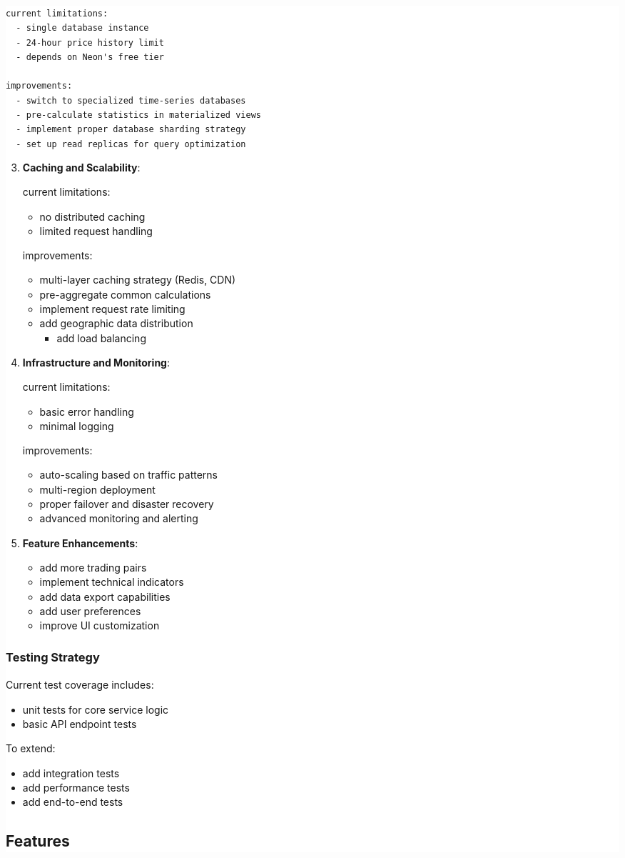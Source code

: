     current limitations:
      - single database instance
      - 24-hour price history limit
      - depends on Neon's free tier

    improvements:
      - switch to specialized time-series databases
      - pre-calculate statistics in materialized views
      - implement proper database sharding strategy
      - set up read replicas for query optimization

3. **Caching and Scalability**:

    current limitations:
      - no distributed caching
      - limited request handling

    improvements:
      - multi-layer caching strategy (Redis, CDN)
      - pre-aggregate common calculations
      - implement request rate limiting
      - add geographic data distribution
          - add load balancing

4. **Infrastructure and Monitoring**:

    current limitations:
      - basic error handling
      - minimal logging

    improvements:
      - auto-scaling based on traffic patterns
      - multi-region deployment
      - proper failover and disaster recovery
      - advanced monitoring and alerting

5. **Feature Enhancements**:
    - add more trading pairs
    - implement technical indicators
    - add data export capabilities
    - add user preferences
    - improve UI customization

### Testing Strategy

Current test coverage includes:
  - unit tests for core service logic
  - basic API endpoint tests

To extend:
  - add integration tests
  - add performance tests
  - add end-to-end tests

## Features
